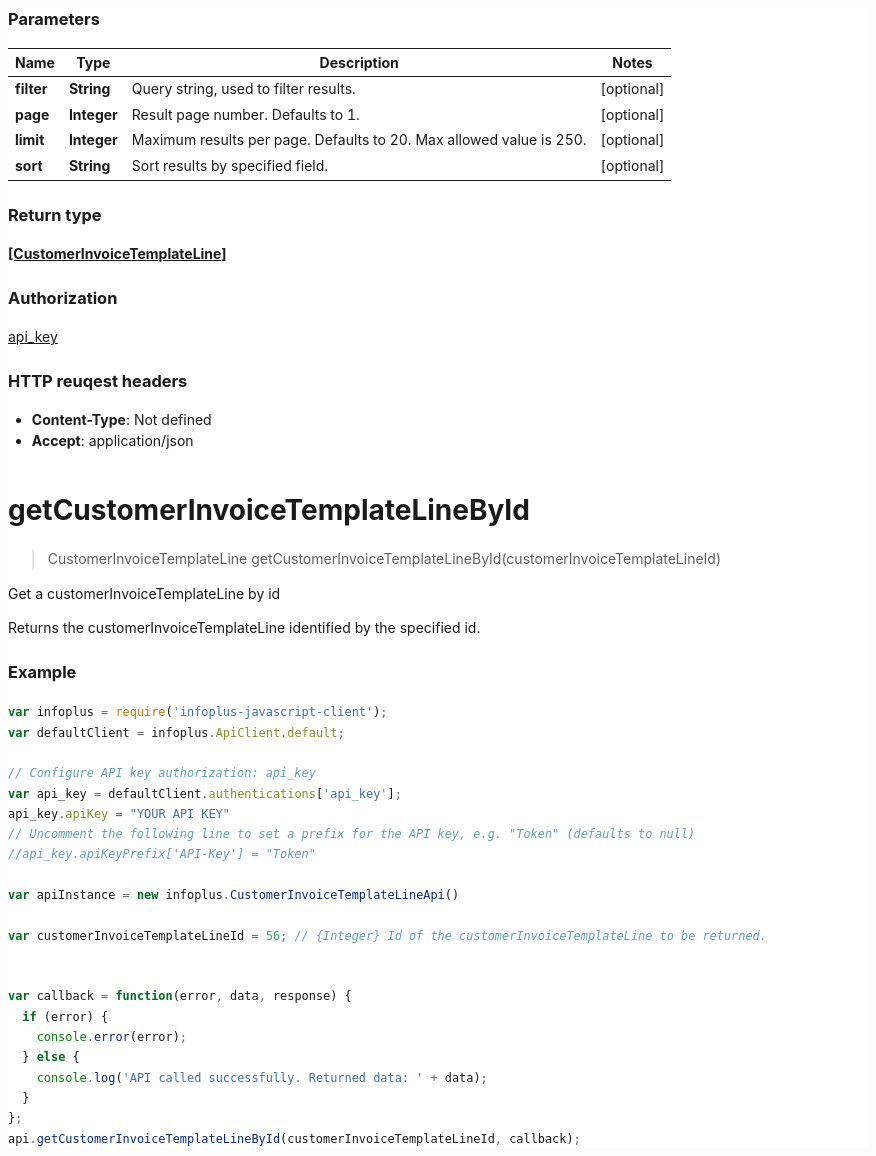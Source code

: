 ### Parameters

Name | Type | Description  | Notes
------------- | ------------- | ------------- | -------------
 **filter** | **String**| Query string, used to filter results. | [optional] 
 **page** | **Integer**| Result page number.  Defaults to 1. | [optional] 
 **limit** | **Integer**| Maximum results per page.  Defaults to 20.  Max allowed value is 250. | [optional] 
 **sort** | **String**| Sort results by specified field. | [optional] 

### Return type

[**[CustomerInvoiceTemplateLine]**](CustomerInvoiceTemplateLine.md)

### Authorization

[api_key](../README.md#api_key)

### HTTP reuqest headers

 - **Content-Type**: Not defined
 - **Accept**: application/json

<a name="getCustomerInvoiceTemplateLineById"></a>
# **getCustomerInvoiceTemplateLineById**
> CustomerInvoiceTemplateLine getCustomerInvoiceTemplateLineById(customerInvoiceTemplateLineId)

Get a customerInvoiceTemplateLine by id

Returns the customerInvoiceTemplateLine identified by the specified id.

### Example
```javascript
var infoplus = require('infoplus-javascript-client');
var defaultClient = infoplus.ApiClient.default;

// Configure API key authorization: api_key
var api_key = defaultClient.authentications['api_key'];
api_key.apiKey = "YOUR API KEY"
// Uncomment the following line to set a prefix for the API key, e.g. "Token" (defaults to null)
//api_key.apiKeyPrefix['API-Key'] = "Token"

var apiInstance = new infoplus.CustomerInvoiceTemplateLineApi()

var customerInvoiceTemplateLineId = 56; // {Integer} Id of the customerInvoiceTemplateLine to be returned.


var callback = function(error, data, response) {
  if (error) {
    console.error(error);
  } else {
    console.log('API called successfully. Returned data: ' + data);
  }
};
api.getCustomerInvoiceTemplateLineById(customerInvoiceTemplateLineId, callback);
```
